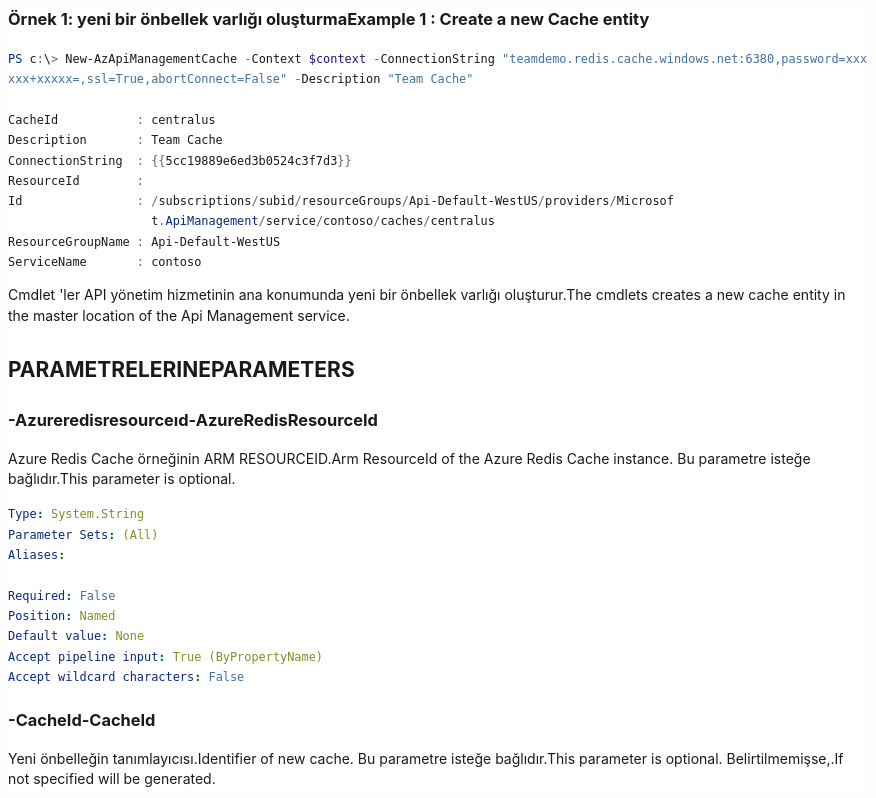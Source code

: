 ### <span data-ttu-id="1df29-108">Örnek 1: yeni bir önbellek varlığı oluşturma</span><span class="sxs-lookup"><span data-stu-id="1df29-108">Example 1 : Create a new Cache entity</span></span>
```powershell
PS c:\> New-AzApiManagementCache -Context $context -ConnectionString "teamdemo.redis.cache.windows.net:6380,password=xxxxxx+xxxxx=,ssl=True,abortConnect=False" -Description "Team Cache"

CacheId           : centralus
Description       : Team Cache
ConnectionString  : {{5cc19889e6ed3b0524c3f7d3}}
ResourceId        :
Id                : /subscriptions/subid/resourceGroups/Api-Default-WestUS/providers/Microsof
                    t.ApiManagement/service/contoso/caches/centralus
ResourceGroupName : Api-Default-WestUS
ServiceName       : contoso
```

<span data-ttu-id="1df29-109">Cmdlet 'ler API yönetim hizmetinin ana konumunda yeni bir önbellek varlığı oluşturur.</span><span class="sxs-lookup"><span data-stu-id="1df29-109">The cmdlets creates a new cache entity in the master location of the Api Management service.</span></span>

## <span data-ttu-id="1df29-110">PARAMETRELERINE</span><span class="sxs-lookup"><span data-stu-id="1df29-110">PARAMETERS</span></span>

### <span data-ttu-id="1df29-111">-Azureredisresourceıd</span><span class="sxs-lookup"><span data-stu-id="1df29-111">-AzureRedisResourceId</span></span>
<span data-ttu-id="1df29-112">Azure Redis Cache örneğinin ARM RESOURCEID.</span><span class="sxs-lookup"><span data-stu-id="1df29-112">Arm ResourceId of the Azure Redis Cache instance.</span></span> <span data-ttu-id="1df29-113">Bu parametre isteğe bağlıdır.</span><span class="sxs-lookup"><span data-stu-id="1df29-113">This parameter is optional.</span></span>

```yaml
Type: System.String
Parameter Sets: (All)
Aliases:

Required: False
Position: Named
Default value: None
Accept pipeline input: True (ByPropertyName)
Accept wildcard characters: False
```

### <span data-ttu-id="1df29-114">-CacheId</span><span class="sxs-lookup"><span data-stu-id="1df29-114">-CacheId</span></span>
<span data-ttu-id="1df29-115">Yeni önbelleğin tanımlayıcısı.</span><span class="sxs-lookup"><span data-stu-id="1df29-115">Identifier of new cache.</span></span>
<span data-ttu-id="1df29-116">Bu parametre isteğe bağlıdır.</span><span class="sxs-lookup"><span data-stu-id="1df29-116">This parameter is optional.</span></span>
<span data-ttu-id="1df29-117">Belirtilmemişse,.</span><span class="sxs-lookup"><span data-stu-id="1df29-117">If not specified will be generated.</span></span>
